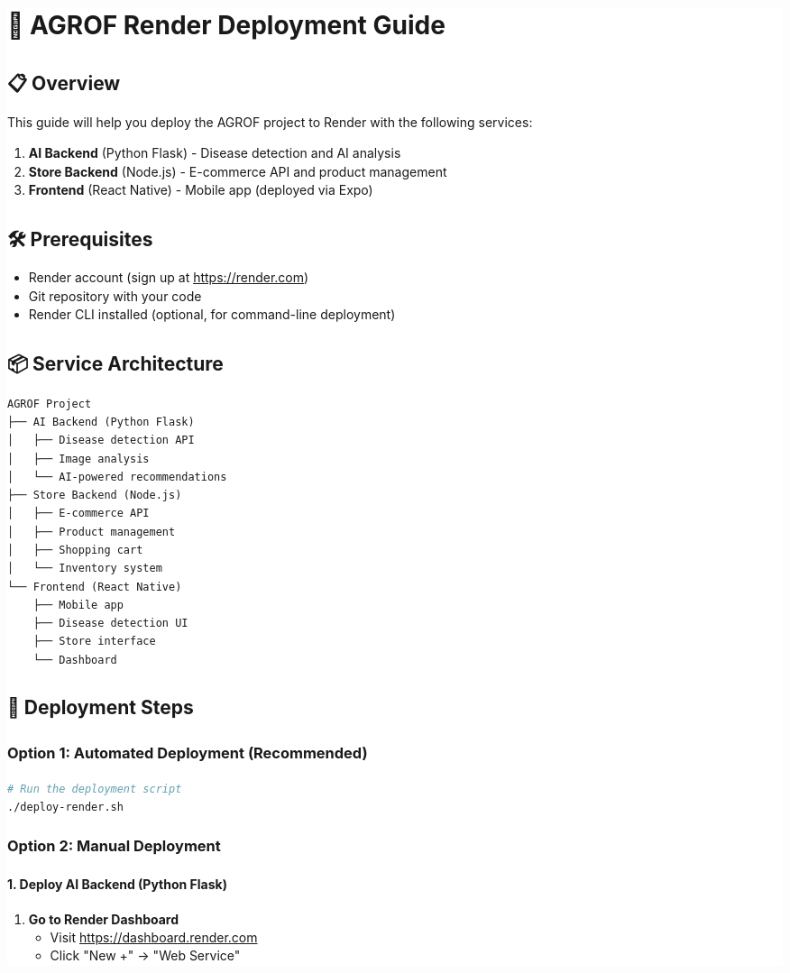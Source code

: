# 🚀 AGROF Render Deployment Guide

## 📋 Overview

This guide will help you deploy the AGROF project to Render with the following services:

1. **AI Backend** (Python Flask) - Disease detection and AI analysis
2. **Store Backend** (Node.js) - E-commerce API and product management
3. **Frontend** (React Native) - Mobile app (deployed via Expo)

## 🛠️ Prerequisites

- Render account (sign up at https://render.com)
- Git repository with your code
- Render CLI installed (optional, for command-line deployment)

## 📦 Service Architecture

```
AGROF Project
├── AI Backend (Python Flask)
│   ├── Disease detection API
│   ├── Image analysis
│   └── AI-powered recommendations
├── Store Backend (Node.js)
│   ├── E-commerce API
│   ├── Product management
│   ├── Shopping cart
│   └── Inventory system
└── Frontend (React Native)
    ├── Mobile app
    ├── Disease detection UI
    ├── Store interface
    └── Dashboard
```

## 🚀 Deployment Steps

### Option 1: Automated Deployment (Recommended)

```bash
# Run the deployment script
./deploy-render.sh
```

### Option 2: Manual Deployment

#### 1. Deploy AI Backend (Python Flask)

1. **Go to Render Dashboard**
   - Visit https://dashboard.render.com
   - Click "New +" → "Web Service"
